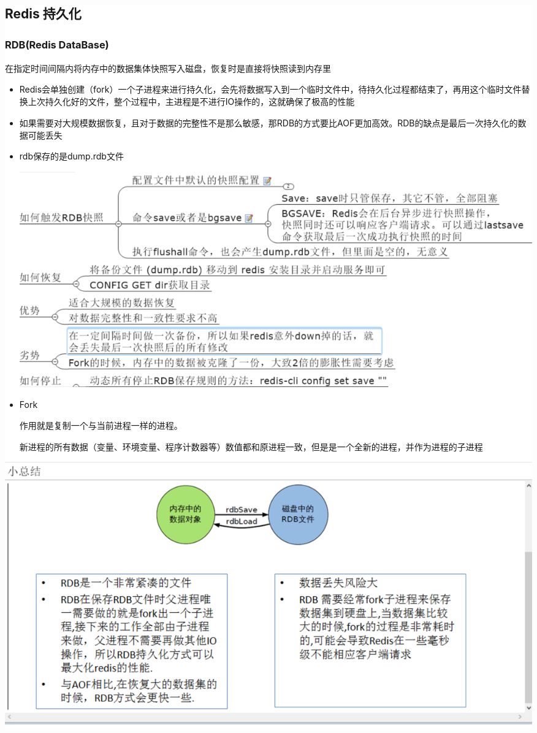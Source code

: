## Redis 持久化

### RDB(Redis DataBase)

在指定时间间隔内将内存中的数据集体快照写入磁盘，恢复时是直接将快照读到内存里

- Redis会单独创建（fork）一个子进程来进行持久化，会先将数据写入到一个临时文件中，待持久化过程都结束了，再用这个临时文件替换上次持久化好的文件，整个过程中，主进程是不进行IO操作的，这就确保了极高的性能

- 如果需要对大规模数据恢复，且对于数据的完整性不是那么敏感，那RDB的方式要比AOF更加高效。RDB的缺点是最后一次持久化的数据可能丢失

- rdb保存的是dump.rdb文件

  ![](pictures/redis/12.png)

- Fork

  作用就是复制一个与当前进程一样的进程。

  新进程的所有数据（变量、环境变量、程序计数器等）数值都和原进程一致，但是是一个全新的进程，并作为进程的子进程

![](pictures/redis/13.png)
